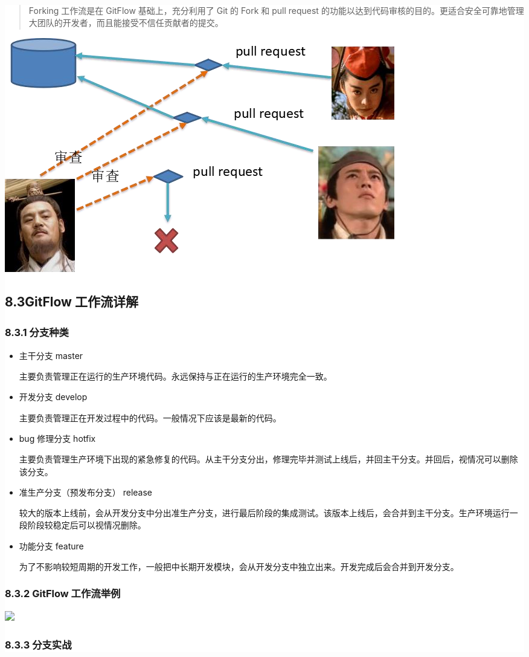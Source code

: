 >   Forking 工作流是在 GitFlow 基础上，充分利用了 Git 的 Fork 和 pull request
>   的功能以达到代码审核的目的。更适合安全可靠地管理大团队的开发者，而且能接受不信任贡献者的提交。

![](media/75ed8e4ce5f0ae886ca3e64118cd2e3f.png)

## 8.3GitFlow 工作流详解

### **8.3.1** 分支种类

-   主干分支 master

    主要负责管理正在运行的生产环境代码。永远保持与正在运行的生产环境完全一致。

-   开发分支 develop

    主要负责管理正在开发过程中的代码。一般情况下应该是最新的代码。

-   bug 修理分支 hotfix

    主要负责管理生产环境下出现的紧急修复的代码。从主干分支分出，修理完毕并测试上线后，并回主干分支。并回后，视情况可以删除该分支。

-   准生产分支（预发布分支） release

    较大的版本上线前，会从开发分支中分出准生产分支，进行最后阶段的集成测试。该版本上线后，会合并到主干分支。生产环境运行一段阶段较稳定后可以视情况删除。

-   功能分支 feature

    为了不影响较短周期的开发工作，一般把中长期开发模块，会从开发分支中独立出来。开发完成后会合并到开发分支。

### 8.3.2 GitFlow 工作流举例

![](media/137ab5ef17d3a9b579bc777612860f31.png)

### 8.3.3 分支实战
